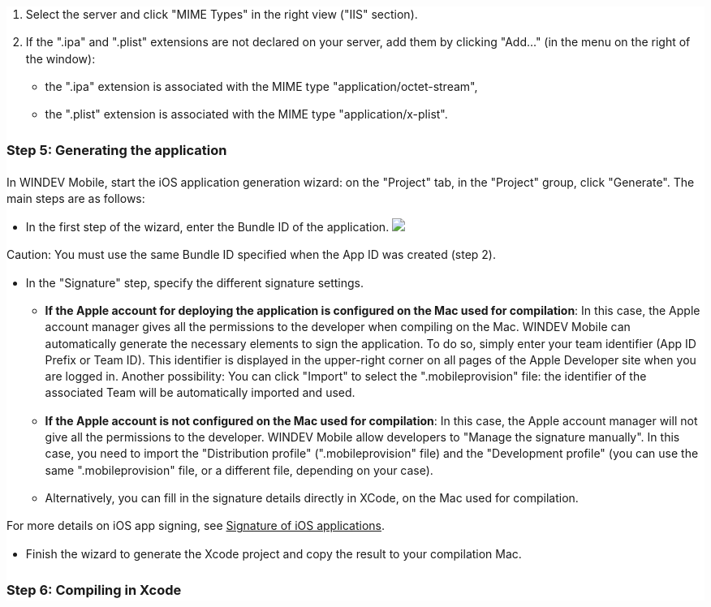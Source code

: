 1. Select the server and click "MIME Types" in the right view ("IIS" section).

2. If the ".ipa" and ".plist" extensions are not declared on your server, add them by clicking "Add..." (in the menu on the right of the window): 

	- the ".ipa" extension is associated with the MIME type "application/octet-stream",

	- the ".plist" extension is associated with the MIME type "application/x-plist".










### Step 5: Generating the application
<a name="step_5_generating_the_application_ELTPARAGRAPHE000163"></a>

In WINDEV Mobile, start the iOS application generation wizard: on the "Project" tab, in the "Project" group, click "Generate". 
The main steps are as follows:  

- In the first step of the wizard, enter the Bundle ID of the application. 
![](https://doc.pcsoft.fr/en-US/images/image.awp?langid=3&name=Applestore_dep1.gif&type=thumb)



Caution: You must use the same Bundle ID specified when the App ID was created (step 2).

- In the "Signature" step, specify the different signature settings.

	- **If the Apple account for deploying the application is configured on the Mac used for compilation**: In this case, the Apple account manager gives all the permissions to the developer when compiling on the Mac. WINDEV Mobile can automatically generate the necessary elements to sign the application. To do so, simply enter your team identifier (App ID Prefix or Team ID). This identifier is displayed in the upper-right corner on all pages of the Apple Developer site when you are logged in. 
			Another possibility: You can click "Import" to select the ".mobileprovision" file: the identifier of the associated Team will be automatically imported and used. 

	- **If the Apple account is not configured on the Mac used for compilation**: In this case, the Apple account manager will not give all the permissions to the developer. WINDEV Mobile allow developers to "Manage the signature manually". In this case, you need to import the "Distribution profile" (".mobileprovision" file) and the "Development profile" (you can use the same  ".mobileprovision" file, or a different file, depending on your case).

	- Alternatively, you can fill in the signature details directly in XCode, on the Mac used for compilation. 


 For more details on iOS app signing, see [Signature of iOS applications](../Editeurs/1000019923.md). 

- Finish the wizard to generate the Xcode project and copy the result to your compilation Mac.







### Step 6: Compiling in Xcode
<a name="step_6_compiling_xcode_ELTPARAGRAPHE000201"></a>
